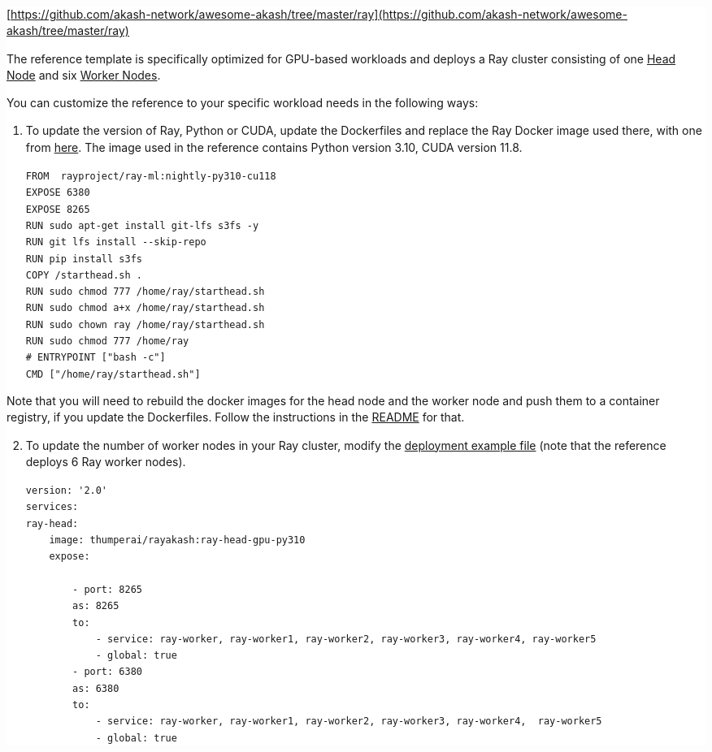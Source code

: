 [https://github.com/akash-network/awesome-akash/tree/master/ray](https://github.com/akash-network/awesome-akash/tree/master/ray)

The reference template is specifically optimized for GPU-based workloads and deploys a Ray cluster consisting of one [Head Node](https://docs.ray.io/en/latest/cluster/key-concepts.html#head-node) and six [Worker Nodes](https://docs.ray.io/en/latest/cluster/key-concepts.html#worker-node).

You can customize the reference to your specific workload needs in the following ways:

1. To update the version of Ray, Python or CUDA, update the Dockerfiles and replace the Ray Docker image used there, with one from [here](https://hub.docker.com/r/rayproject/ray-ml/tags). The image used in the reference contains Python version 3.10, CUDA version 11.8.
    ```
    FROM  rayproject/ray-ml:nightly-py310-cu118
    EXPOSE 6380
    EXPOSE 8265
    RUN sudo apt-get install git-lfs s3fs -y
    RUN git lfs install --skip-repo
    RUN pip install s3fs
    COPY /starthead.sh .
    RUN sudo chmod 777 /home/ray/starthead.sh
    RUN sudo chmod a+x /home/ray/starthead.sh
    RUN sudo chown ray /home/ray/starthead.sh
    RUN sudo chmod 777 /home/ray
    # ENTRYPOINT ["bash -c"]
    CMD ["/home/ray/starthead.sh"]
    ```

Note that you will need to rebuild the docker images for the head node and the worker node and push them to a container registry, if you update the Dockerfiles. Follow the instructions in the [README](https://github.com/akash-network/awesome-akash/blob/master/ray/README.md) for that.

2. To update the number of worker nodes in your Ray cluster, modify the [deployment example file](https://github.com/akash-network/awesome-akash/blob/master/ray/deployment_example.yaml) (note that the reference deploys 6 Ray worker nodes).

    ```
    version: '2.0'
    services:
    ray-head:
        image: thumperai/rayakash:ray-head-gpu-py310
        expose:
        
            - port: 8265
            as: 8265
            to: 
                - service: ray-worker, ray-worker1, ray-worker2, ray-worker3, ray-worker4, ray-worker5
                - global: true
            - port: 6380
            as: 6380
            to:
                - service: ray-worker, ray-worker1, ray-worker2, ray-worker3, ray-worker4,  ray-worker5
                - global: true
